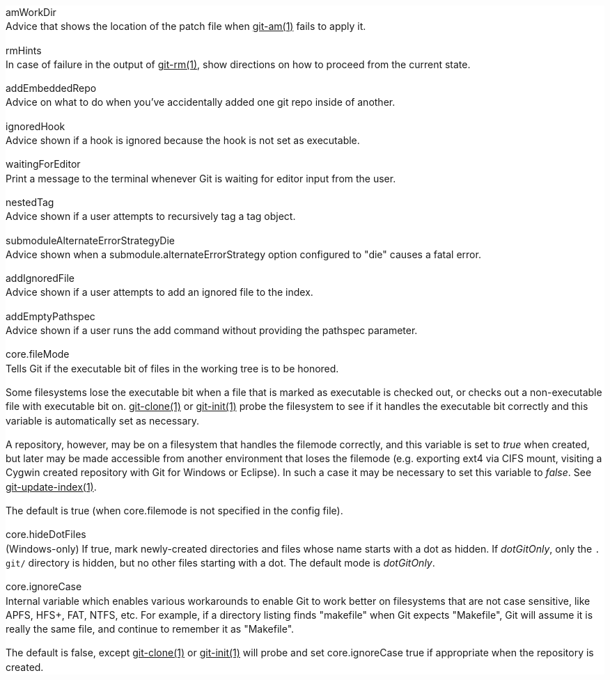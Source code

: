 amWorkDir  
Advice that shows the location of the patch file when [git-am(1)](git-am.html) fails to apply it.

rmHints  
In case of failure in the output of [git-rm(1)](git-rm.html), show directions on how to proceed from the current state.

addEmbeddedRepo  
Advice on what to do when you’ve accidentally added one git repo inside of another.

ignoredHook  
Advice shown if a hook is ignored because the hook is not set as executable.

waitingForEditor  
Print a message to the terminal whenever Git is waiting for editor input from the user.

nestedTag  
Advice shown if a user attempts to recursively tag a tag object.

 submoduleAlternateErrorStrategyDie   
Advice shown when a submodule.alternateErrorStrategy option configured to "die" causes a fatal error.

addIgnoredFile  
Advice shown if a user attempts to add an ignored file to the index.

addEmptyPathspec  
Advice shown if a user runs the add command without providing the pathspec parameter.

core.fileMode  
Tells Git if the executable bit of files in the working tree is to be honored.

Some filesystems lose the executable bit when a file that is marked as executable is checked out, or checks out a non-executable file with executable bit on. [git-clone(1)](git-clone.html) or [git-init(1)](git-init.html) probe the filesystem to see if it handles the executable bit correctly and this variable is automatically set as necessary.

A repository, however, may be on a filesystem that handles the filemode correctly, and this variable is set to *true* when created, but later may be made accessible from another environment that loses the filemode (e.g. exporting ext4 via CIFS mount, visiting a Cygwin created repository with Git for Windows or Eclipse). In such a case it may be necessary to set this variable to *false*. See [git-update-index(1)](git-update-index.html).

The default is true (when core.filemode is not specified in the config file).

core.hideDotFiles  
(Windows-only) If true, mark newly-created directories and files whose name starts with a dot as hidden. If *dotGitOnly*, only the `.git/` directory is hidden, but no other files starting with a dot. The default mode is *dotGitOnly*.

core.ignoreCase  
Internal variable which enables various workarounds to enable Git to work better on filesystems that are not case sensitive, like APFS, HFS+, FAT, NTFS, etc. For example, if a directory listing finds "makefile" when Git expects "Makefile", Git will assume it is really the same file, and continue to remember it as "Makefile".

The default is false, except [git-clone(1)](git-clone.html) or [git-init(1)](git-init.html) will probe and set core.ignoreCase true if appropriate when the repository is created.
